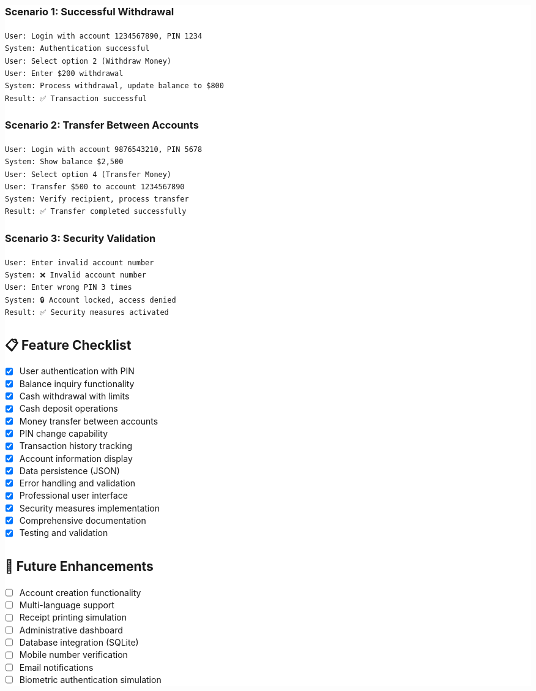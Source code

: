 ### Scenario 1: Successful Withdrawal
```
User: Login with account 1234567890, PIN 1234
System: Authentication successful
User: Select option 2 (Withdraw Money)
User: Enter $200 withdrawal
System: Process withdrawal, update balance to $800
Result: ✅ Transaction successful
```

### Scenario 2: Transfer Between Accounts
```
User: Login with account 9876543210, PIN 5678
System: Show balance $2,500
User: Select option 4 (Transfer Money)
User: Transfer $500 to account 1234567890
System: Verify recipient, process transfer
Result: ✅ Transfer completed successfully
```

### Scenario 3: Security Validation
```
User: Enter invalid account number
System: ❌ Invalid account number
User: Enter wrong PIN 3 times
System: 🔒 Account locked, access denied
Result: ✅ Security measures activated
```

## 📋 Feature Checklist
- [x] User authentication with PIN
- [x] Balance inquiry functionality
- [x] Cash withdrawal with limits
- [x] Cash deposit operations
- [x] Money transfer between accounts
- [x] PIN change capability
- [x] Transaction history tracking
- [x] Account information display
- [x] Data persistence (JSON)
- [x] Error handling and validation
- [x] Professional user interface
- [x] Security measures implementation
- [x] Comprehensive documentation
- [x] Testing and validation

## 🎯 Future Enhancements
- [ ] Account creation functionality
- [ ] Multi-language support
- [ ] Receipt printing simulation
- [ ] Administrative dashboard
- [ ] Database integration (SQLite)
- [ ] Mobile number verification
- [ ] Email notifications
- [ ] Biometric authentication simulation
